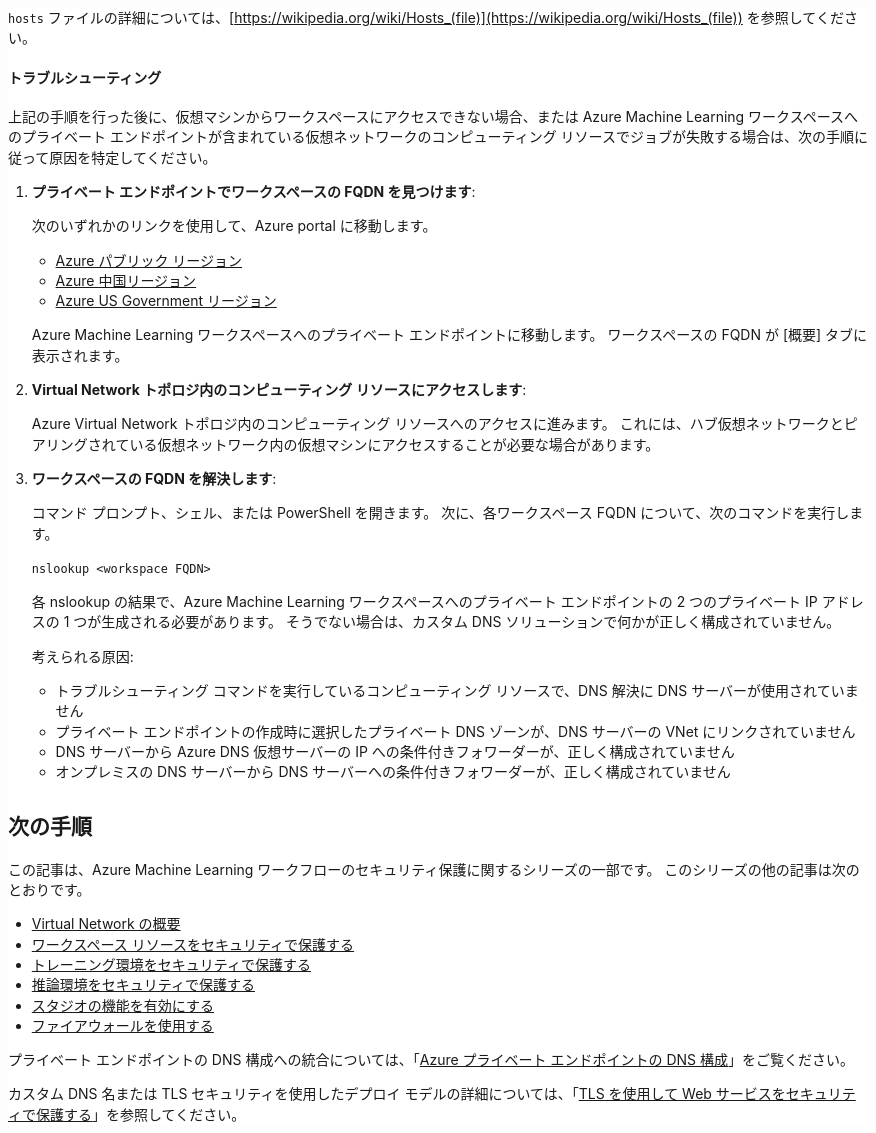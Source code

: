 `hosts` ファイルの詳細については、[https://wikipedia.org/wiki/Hosts_(file)](https://wikipedia.org/wiki/Hosts_(file)) を参照してください。

#### <a name="troubleshooting"></a>トラブルシューティング

上記の手順を行った後に、仮想マシンからワークスペースにアクセスできない場合、または Azure Machine Learning ワークスペースへのプライベート エンドポイントが含まれている仮想ネットワークのコンピューティング リソースでジョブが失敗する場合は、次の手順に従って原因を特定してください。

1. **プライベート エンドポイントでワークスペースの FQDN を見つけます**:

    次のいずれかのリンクを使用して、Azure portal に移動します。
    - [Azure パブリック リージョン](https://ms.portal.azure.com/?feature.privateendpointmanagedns=false)
    - [Azure 中国リージョン](https://portal.azure.cn/?feature.privateendpointmanagedns=false)
    - [Azure US Government リージョン](https://portal.azure.us/?feature.privateendpointmanagedns=false)

    Azure Machine Learning ワークスペースへのプライベート エンドポイントに移動します。 ワークスペースの FQDN が [概要] タブに表示されます。

1. **Virtual Network トポロジ内のコンピューティング リソースにアクセスします**:

    Azure Virtual Network トポロジ内のコンピューティング リソースへのアクセスに進みます。 これには、ハブ仮想ネットワークとピアリングされている仮想ネットワーク内の仮想マシンにアクセスすることが必要な場合があります。 

1. **ワークスペースの FQDN を解決します**:

    コマンド プロンプト、シェル、または PowerShell を開きます。 次に、各ワークスペース FQDN について、次のコマンドを実行します。

    `nslookup <workspace FQDN>`
        
    各 nslookup の結果で、Azure Machine Learning ワークスペースへのプライベート エンドポイントの 2 つのプライベート IP アドレスの 1 つが生成される必要があります。 そうでない場合は、カスタム DNS ソリューションで何かが正しく構成されていません。

    考えられる原因:
    - トラブルシューティング コマンドを実行しているコンピューティング リソースで、DNS 解決に DNS サーバーが使用されていません
    - プライベート エンドポイントの作成時に選択したプライベート DNS ゾーンが、DNS サーバーの VNet にリンクされていません
    - DNS サーバーから Azure DNS 仮想サーバーの IP への条件付きフォワーダーが、正しく構成されていません
    - オンプレミスの DNS サーバーから DNS サーバーへの条件付きフォワーダーが、正しく構成されていません

## <a name="next-steps"></a>次の手順

この記事は、Azure Machine Learning ワークフローのセキュリティ保護に関するシリーズの一部です。 このシリーズの他の記事は次のとおりです。

* [Virtual Network の概要](how-to-network-security-overview.md)
* [ワークスペース リソースをセキュリティで保護する](how-to-secure-workspace-vnet.md)
* [トレーニング環境をセキュリティで保護する](how-to-secure-training-vnet.md)
* [推論環境をセキュリティで保護する](how-to-secure-inferencing-vnet.md)
* [スタジオの機能を有効にする](how-to-enable-studio-virtual-network.md)
* [ファイアウォールを使用する](how-to-access-azureml-behind-firewall.md)

プライベート エンドポイントの DNS 構成への統合については、「[Azure プライベート エンドポイントの DNS 構成](../private-link/private-endpoint-dns.md)」をご覧ください。

カスタム DNS 名または TLS セキュリティを使用したデプロイ モデルの詳細については、「[TLS を使用して Web サービスをセキュリティで保護する](how-to-secure-web-service.md)」を参照してください。